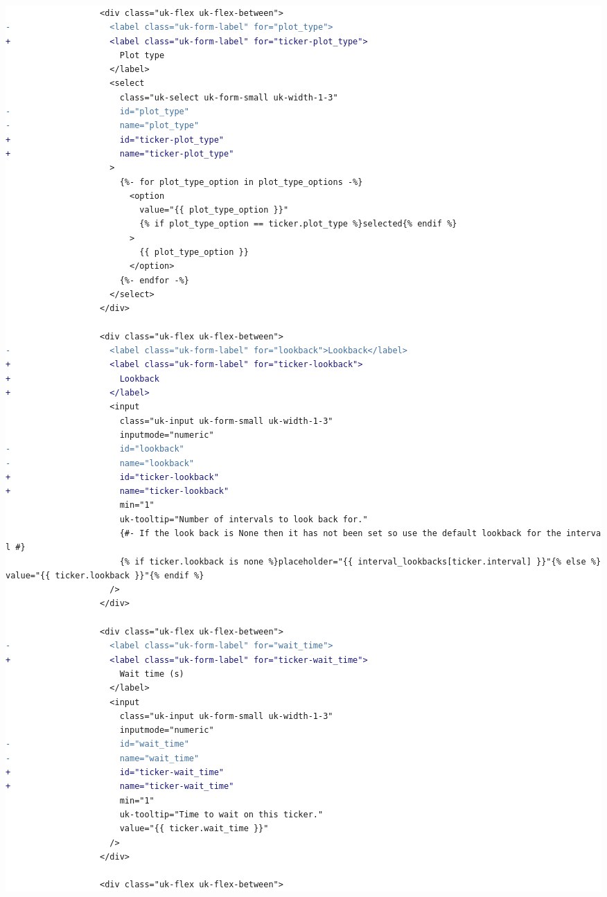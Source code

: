 ```diff
                   <div class="uk-flex uk-flex-between">
-                    <label class="uk-form-label" for="plot_type">
+                    <label class="uk-form-label" for="ticker-plot_type">
                       Plot type
                     </label>
                     <select
                       class="uk-select uk-form-small uk-width-1-3"
-                      id="plot_type"
-                      name="plot_type"
+                      id="ticker-plot_type"
+                      name="ticker-plot_type"
                     >
                       {%- for plot_type_option in plot_type_options -%}
                         <option
                           value="{{ plot_type_option }}"
                           {% if plot_type_option == ticker.plot_type %}selected{% endif %}
                         >
                           {{ plot_type_option }}
                         </option>
                       {%- endfor -%}
                     </select>
                   </div>
 
                   <div class="uk-flex uk-flex-between">
-                    <label class="uk-form-label" for="lookback">Lookback</label>
+                    <label class="uk-form-label" for="ticker-lookback">
+                      Lookback
+                    </label>
                     <input
                       class="uk-input uk-form-small uk-width-1-3"
                       inputmode="numeric"
-                      id="lookback"
-                      name="lookback"
+                      id="ticker-lookback"
+                      name="ticker-lookback"
                       min="1"
                       uk-tooltip="Number of intervals to look back for."
                       {#- If the look back is None then it has not been set so use the default lookback for the interval #}
                       {% if ticker.lookback is none %}placeholder="{{ interval_lookbacks[ticker.interval] }}"{% else %}value="{{ ticker.lookback }}"{% endif %}
                     />
                   </div>
 
                   <div class="uk-flex uk-flex-between">
-                    <label class="uk-form-label" for="wait_time">
+                    <label class="uk-form-label" for="ticker-wait_time">
                       Wait time (s)
                     </label>
                     <input
                       class="uk-input uk-form-small uk-width-1-3"
                       inputmode="numeric"
-                      id="wait_time"
-                      name="wait_time"
+                      id="ticker-wait_time"
+                      name="ticker-wait_time"
                       min="1"
                       uk-tooltip="Time to wait on this ticker."
                       value="{{ ticker.wait_time }}"
                     />
                   </div>
 
                   <div class="uk-flex uk-flex-between">
```